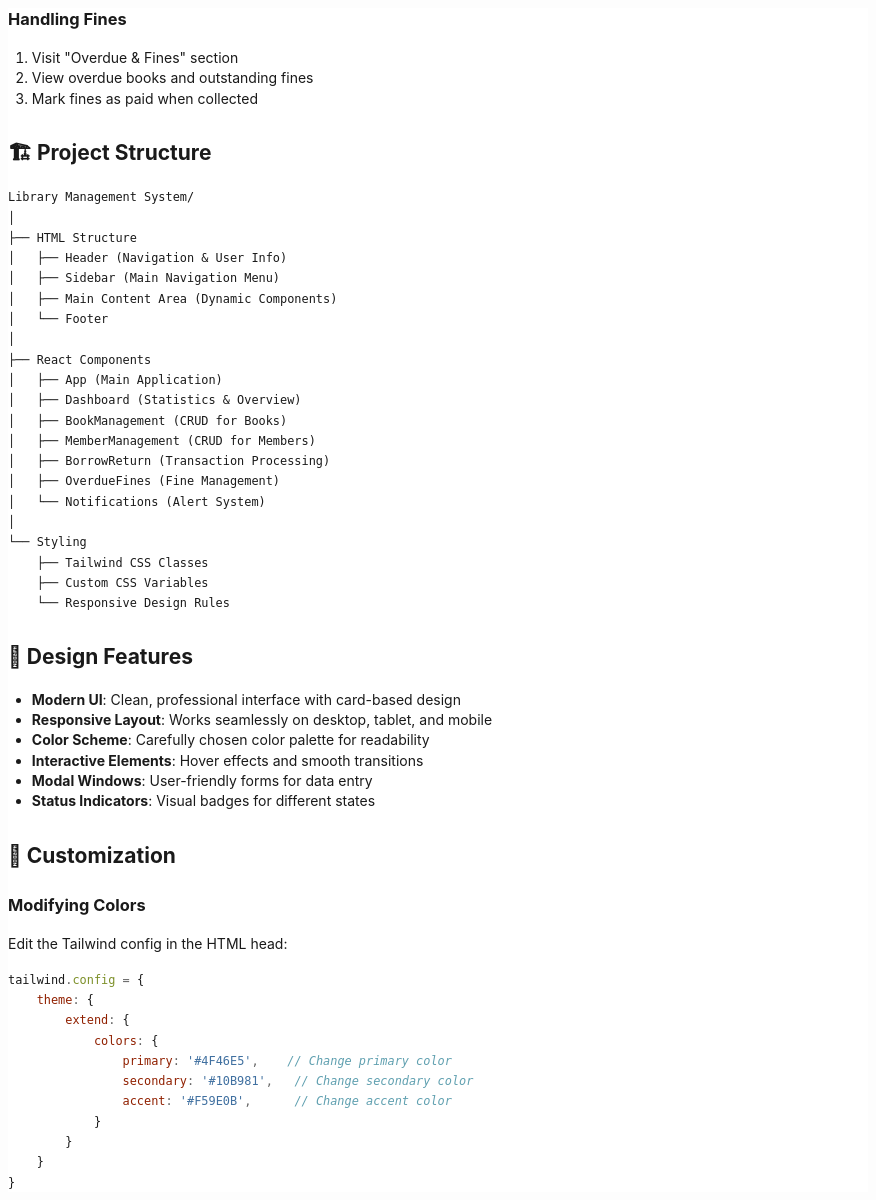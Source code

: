 ### Handling Fines
1. Visit "Overdue & Fines" section
2. View overdue books and outstanding fines
3. Mark fines as paid when collected

## 🏗️ Project Structure

```
Library Management System/
│
├── HTML Structure
│   ├── Header (Navigation & User Info)
│   ├── Sidebar (Main Navigation Menu)
│   ├── Main Content Area (Dynamic Components)
│   └── Footer
│
├── React Components
│   ├── App (Main Application)
│   ├── Dashboard (Statistics & Overview)
│   ├── BookManagement (CRUD for Books)
│   ├── MemberManagement (CRUD for Members)
│   ├── BorrowReturn (Transaction Processing)
│   ├── OverdueFines (Fine Management)
│   └── Notifications (Alert System)
│
└── Styling
    ├── Tailwind CSS Classes
    ├── Custom CSS Variables
    └── Responsive Design Rules
```

## 🎨 Design Features

- **Modern UI**: Clean, professional interface with card-based design
- **Responsive Layout**: Works seamlessly on desktop, tablet, and mobile
- **Color Scheme**: Carefully chosen color palette for readability
- **Interactive Elements**: Hover effects and smooth transitions
- **Modal Windows**: User-friendly forms for data entry
- **Status Indicators**: Visual badges for different states

## 🔧 Customization

### Modifying Colors
Edit the Tailwind config in the HTML head:
```javascript
tailwind.config = {
    theme: {
        extend: {
            colors: {
                primary: '#4F46E5',    // Change primary color
                secondary: '#10B981',   // Change secondary color
                accent: '#F59E0B',      // Change accent color
            }
        }
    }
}
```
